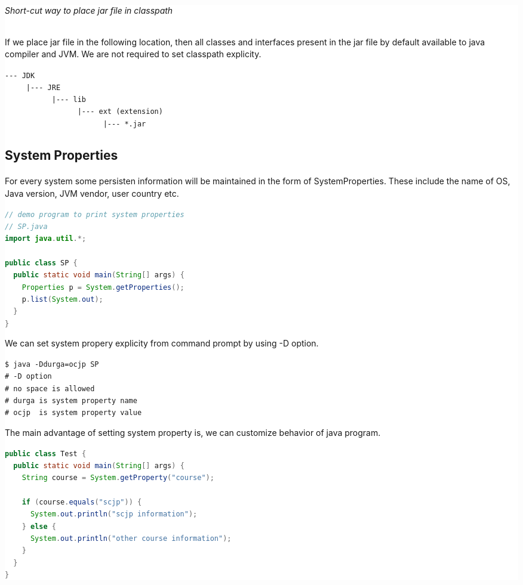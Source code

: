 ###### Short-cut way to place jar file in classpath
If we place jar file in the following location, then all classes and interfaces
present in the jar file by default available to java compiler and JVM. We are
not required to set classpath explicity.


```shell
--- JDK
     |--- JRE
           |--- lib
                 |--- ext (extension)
                       |--- *.jar
```

## System Properties
For every system some persisten information will be maintained in the form of
SystemProperties. These include the name of OS, Java version, JVM vendor, user
country etc.


```java
// demo program to print system properties
// SP.java
import java.util.*;

public class SP {
  public static void main(String[] args) {
    Properties p = System.getProperties();
    p.list(System.out);
  }
}
```

We can set system propery explicity from command prompt by using -D option.

```shell
$ java -Ddurga=ocjp SP
# -D option
# no space is allowed
# durga is system property name
# ocjp  is system property value
```

The main advantage of setting system property is, we can customize behavior of
java program.

```java
public class Test {
  public static void main(String[] args) {
    String course = System.getProperty("course");

    if (course.equals("scjp")) {
      System.out.println("scjp information");
    } else {
      System.out.println("other course information");
    }
  }
}
```
